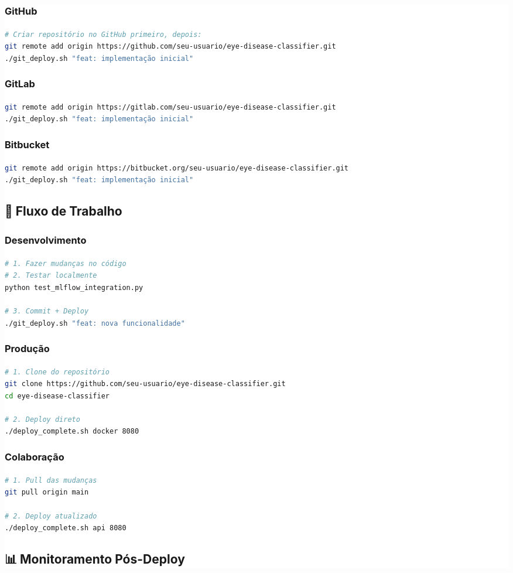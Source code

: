 ### GitHub
```bash
# Criar repositório no GitHub primeiro, depois:
git remote add origin https://github.com/seu-usuario/eye-disease-classifier.git
./git_deploy.sh "feat: implementação inicial"
```

### GitLab
```bash
git remote add origin https://gitlab.com/seu-usuario/eye-disease-classifier.git
./git_deploy.sh "feat: implementação inicial"
```

### Bitbucket
```bash
git remote add origin https://bitbucket.org/seu-usuario/eye-disease-classifier.git
./git_deploy.sh "feat: implementação inicial"
```

## 🔄 Fluxo de Trabalho

### Desenvolvimento
```bash
# 1. Fazer mudanças no código
# 2. Testar localmente
python test_mlflow_integration.py

# 3. Commit + Deploy
./git_deploy.sh "feat: nova funcionalidade"
```

### Produção
```bash
# 1. Clone do repositório
git clone https://github.com/seu-usuario/eye-disease-classifier.git
cd eye-disease-classifier

# 2. Deploy direto
./deploy_complete.sh docker 8080
```

### Colaboração
```bash
# 1. Pull das mudanças
git pull origin main

# 2. Deploy atualizado
./deploy_complete.sh api 8080
```

## 📊 Monitoramento Pós-Deploy
